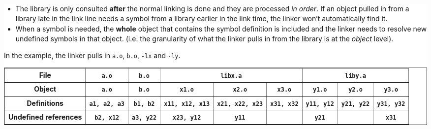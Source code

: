 <ul>
<li>The library is only consulted <strong>after</strong> the normal linking is done and they are processed <em>in order</em>. If an object pulled in from a library late in the link line needs a symbol from a library earlier in the link time, the linker won’t automatically find it.</li>
<li>When a symbol is needed, the <strong>whole</strong> object that contains the symbol definition is included and the linker needs to resolve new undefined symbols in that object. (i.e. the granularity of what the linker pulls in from the library is at the <em>object</em> level). </li>
</ul>

<p>In the example, the linker pulls in <code>a.o</code>, <code>b.o</code>, <code>-lx</code> and <code>-ly</code>.</p>

<table rules="all" border="1">
  <tbody><tr>
   <th>File</th>
   <th><code>a.o</code></th>
   <th><code>b.o</code></th>
   <th colspan="3" align="center"><code>libx.a</code></th>
   <th colspan="3" align="center"><code>liby.a</code></th>
  </tr>
  <tr>
   <th>Object</th>
   <th><code>a.o</code></th>
   <th><code>b.o</code></th>
   <th><code>x1.o</code></th>
   <th><code>x2.o</code></th>
   <th><code>x3.o</code></th>
   <th><code>y1.o</code></th>
   <th><code>y2.o</code></th>
   <th><code>y3.o</code></th>
  </tr>
  <tr>
   <th>Definitions</th>
   <th><code>a1, a2, a3</code></th>
   <th><code>b1, b2</code></th>
   <th><code>x11, x12, x13</code></th>
   <th><code>x21, x22, x23</code></th>
   <th><code>x31, x32</code></th>
   <th><code>y11, y12</code></th>
   <th><code>y21, y22</code></th>
   <th><code>y31, y32</code></th>
  </tr>
  <tr>
   <th>Undefined references</th>
   <th><code>b2, x12</code></th>
   <th><code>a3, y22</code></th>
   <th><code>x23, y12</code></th>
   <th><code>y11</code></th>
   <th><code></code></th>
   <th><code>y21</code></th>
   <th><code></code></th>
   <th><code>x31</code></th>
  </tr>
 </tbody></table>
